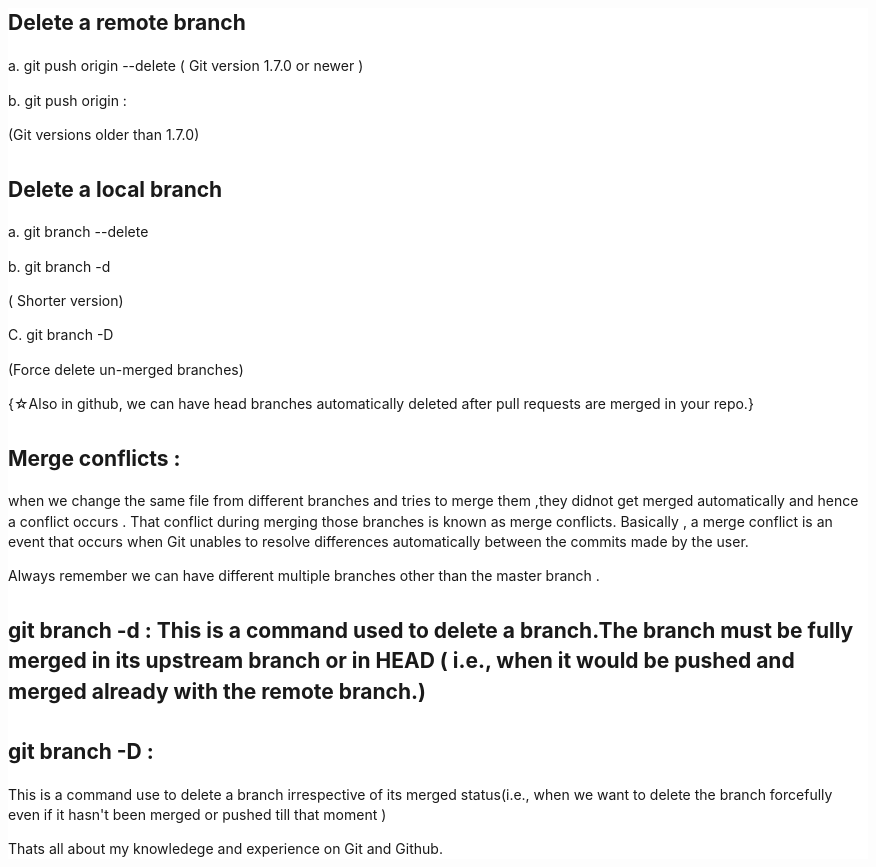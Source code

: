 ## Delete a remote branch 

a. git push origin --delete ( Git version 1.7.0 or newer )

b. git push origin :

(Git versions older than 1.7.0)

## Delete a local branch  


a. git branch --delete

b. git branch -d

( Shorter version)

C. git branch -D

(Force delete un-merged branches)

{☆Also in github, we can have head branches automatically deleted after pull requests are merged in your repo.}

## Merge conflicts : 

when we change the same file from different branches and tries to merge them ,they didnot get merged automatically and hence a conflict occurs . That conflict during merging those branches is known as merge conflicts. Basically , a merge conflict is an event that occurs when Git unables to resolve differences automatically between the commits made by the user.

Always remember we can have different multiple branches other than the master branch .

## git branch -d :  This is a command used to delete a branch.The branch must be fully merged in its upstream branch or in HEAD ( i.e., when it would be pushed and merged already with the remote branch.)

## git branch -D : 

This is a command use to delete a branch irrespective of its merged status(i.e., when we want to delete the branch forcefully even if it hasn't been merged or pushed till that moment )

Thats all about my knowledege and experience on Git and Github.
